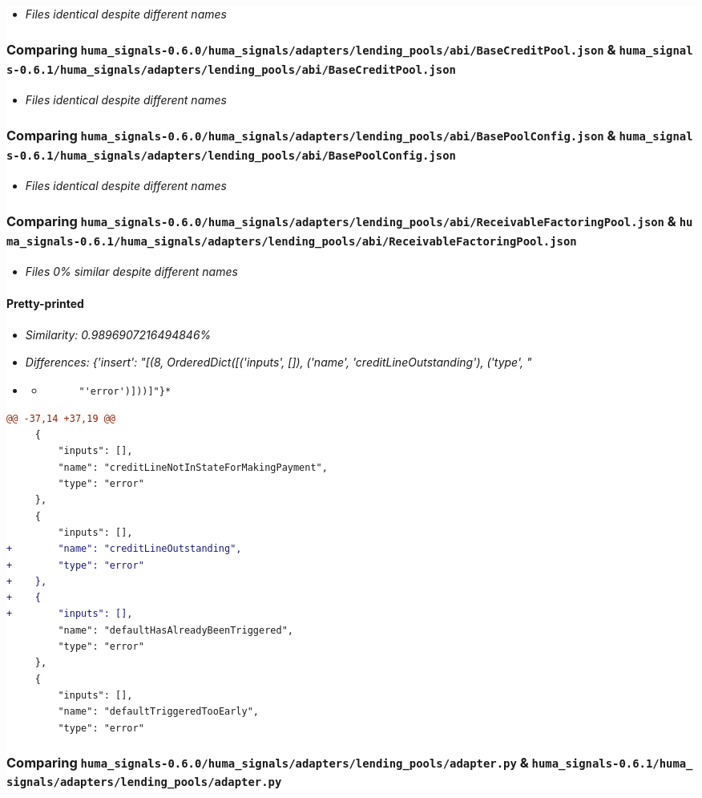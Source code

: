  * *Files identical despite different names*

### Comparing `huma_signals-0.6.0/huma_signals/adapters/lending_pools/abi/BaseCreditPool.json` & `huma_signals-0.6.1/huma_signals/adapters/lending_pools/abi/BaseCreditPool.json`

 * *Files identical despite different names*

### Comparing `huma_signals-0.6.0/huma_signals/adapters/lending_pools/abi/BasePoolConfig.json` & `huma_signals-0.6.1/huma_signals/adapters/lending_pools/abi/BasePoolConfig.json`

 * *Files identical despite different names*

### Comparing `huma_signals-0.6.0/huma_signals/adapters/lending_pools/abi/ReceivableFactoringPool.json` & `huma_signals-0.6.1/huma_signals/adapters/lending_pools/abi/ReceivableFactoringPool.json`

 * *Files 0% similar despite different names*

#### Pretty-printed

 * *Similarity: 0.9896907216494846%*

 * *Differences: {'insert': "[(8, OrderedDict([('inputs', []), ('name', 'creditLineOutstanding'), ('type', "*

 * *           "'error')]))]"}*

```diff
@@ -37,14 +37,19 @@
     {
         "inputs": [],
         "name": "creditLineNotInStateForMakingPayment",
         "type": "error"
     },
     {
         "inputs": [],
+        "name": "creditLineOutstanding",
+        "type": "error"
+    },
+    {
+        "inputs": [],
         "name": "defaultHasAlreadyBeenTriggered",
         "type": "error"
     },
     {
         "inputs": [],
         "name": "defaultTriggeredTooEarly",
         "type": "error"
```

### Comparing `huma_signals-0.6.0/huma_signals/adapters/lending_pools/adapter.py` & `huma_signals-0.6.1/huma_signals/adapters/lending_pools/adapter.py`
